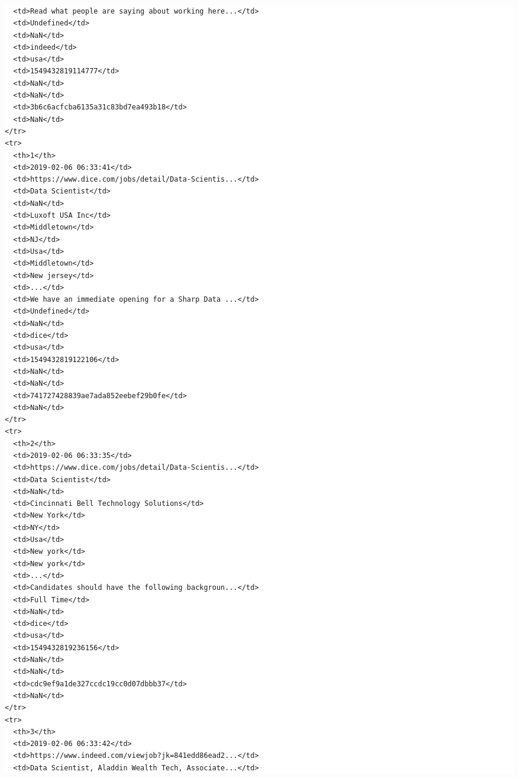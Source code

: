       <td>Read what people are saying about working here...</td>
      <td>Undefined</td>
      <td>NaN</td>
      <td>indeed</td>
      <td>usa</td>
      <td>1549432819114777</td>
      <td>NaN</td>
      <td>NaN</td>
      <td>3b6c6acfcba6135a31c83bd7ea493b18</td>
      <td>NaN</td>
    </tr>
    <tr>
      <th>1</th>
      <td>2019-02-06 06:33:41</td>
      <td>https://www.dice.com/jobs/detail/Data-Scientis...</td>
      <td>Data Scientist</td>
      <td>NaN</td>
      <td>Luxoft USA Inc</td>
      <td>Middletown</td>
      <td>NJ</td>
      <td>Usa</td>
      <td>Middletown</td>
      <td>New jersey</td>
      <td>...</td>
      <td>We have an immediate opening for a Sharp Data ...</td>
      <td>Undefined</td>
      <td>NaN</td>
      <td>dice</td>
      <td>usa</td>
      <td>1549432819122106</td>
      <td>NaN</td>
      <td>NaN</td>
      <td>741727428839ae7ada852eebef29b0fe</td>
      <td>NaN</td>
    </tr>
    <tr>
      <th>2</th>
      <td>2019-02-06 06:33:35</td>
      <td>https://www.dice.com/jobs/detail/Data-Scientis...</td>
      <td>Data Scientist</td>
      <td>NaN</td>
      <td>Cincinnati Bell Technology Solutions</td>
      <td>New York</td>
      <td>NY</td>
      <td>Usa</td>
      <td>New york</td>
      <td>New york</td>
      <td>...</td>
      <td>Candidates should have the following backgroun...</td>
      <td>Full Time</td>
      <td>NaN</td>
      <td>dice</td>
      <td>usa</td>
      <td>1549432819236156</td>
      <td>NaN</td>
      <td>NaN</td>
      <td>cdc9ef9a1de327ccdc19cc0d07dbbb37</td>
      <td>NaN</td>
    </tr>
    <tr>
      <th>3</th>
      <td>2019-02-06 06:33:42</td>
      <td>https://www.indeed.com/viewjob?jk=841edd86ead2...</td>
      <td>Data Scientist, Aladdin Wealth Tech, Associate...</td>